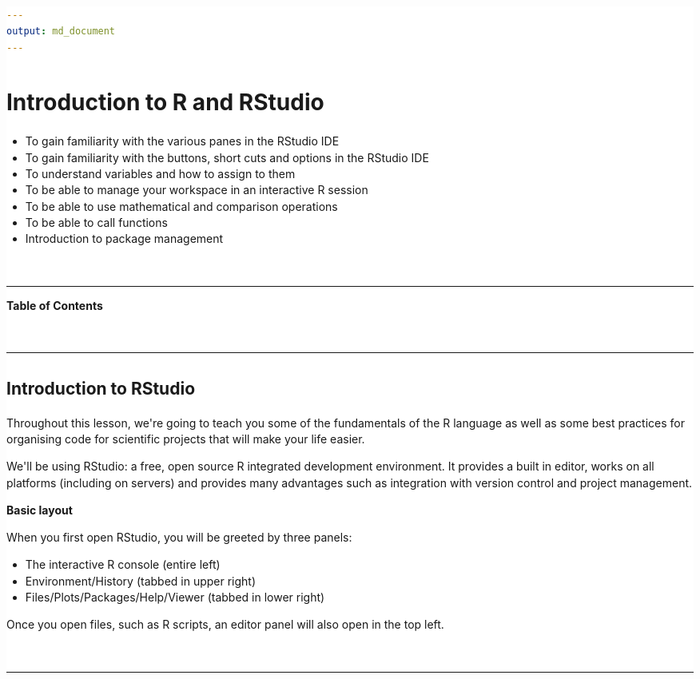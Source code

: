 ```yaml
---
output: md_document
---
```




# Introduction to R and RStudio 



 * To gain familiarity with the various panes in the RStudio IDE
 * To gain familiarity with the buttons, short cuts and options in the RStudio IDE
 * To understand variables and how to assign to them
 * To be able to manage your workspace in an interactive R session
 * To be able to use mathematical and comparison operations
 * To be able to call functions
 * Introduction to package management



<br>

---

**Table of Contents**



<br>

---

## Introduction to RStudio

Throughout this lesson, we're going to teach you some of the fundamentals of
the R language as well as some best practices for organising code for
scientific projects that will make your life easier.

We'll be using RStudio: a free, open source R integrated development
environment. It provides a built in editor, works on all platforms (including
on servers) and provides many advantages such as integration with version
control and project management.

**Basic layout**

When you first open RStudio, you will be greeted by three panels:

  * The interactive R console (entire left)
  * Environment/History (tabbed in upper right)
  * Files/Plots/Packages/Help/Viewer (tabbed in lower right)

Once you open files, such as R scripts, an editor panel will also open
in the top left.

<br>

---
